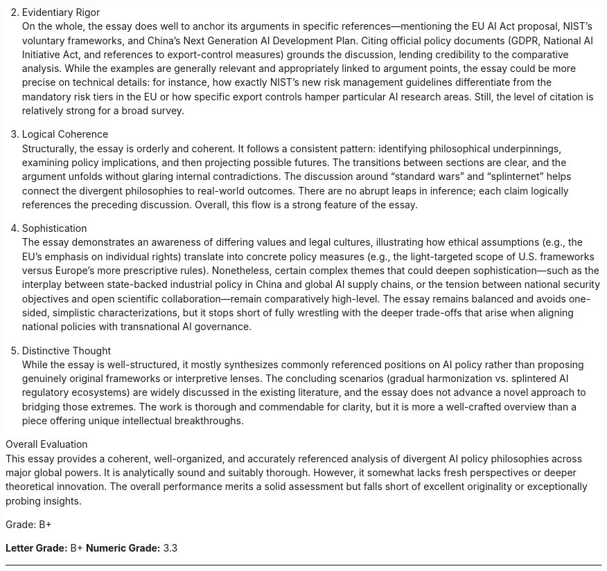 2) Evidentiary Rigor  
On the whole, the essay does well to anchor its arguments in specific references—mentioning the EU AI Act proposal, NIST’s voluntary frameworks, and China’s Next Generation AI Development Plan. Citing official policy documents (GDPR, National AI Initiative Act, and references to export-control measures) grounds the discussion, lending credibility to the comparative analysis. While the examples are generally relevant and appropriately linked to argument points, the essay could be more precise on technical details: for instance, how exactly NIST’s new risk management guidelines differentiate from the mandatory risk tiers in the EU or how specific export controls hamper particular AI research areas. Still, the level of citation is relatively strong for a broad survey.

3) Logical Coherence  
Structurally, the essay is orderly and coherent. It follows a consistent pattern: identifying philosophical underpinnings, examining policy implications, and then projecting possible futures. The transitions between sections are clear, and the argument unfolds without glaring internal contradictions. The discussion around “standard wars” and “splinternet” helps connect the divergent philosophies to real-world outcomes. There are no abrupt leaps in inference; each claim logically references the preceding discussion. Overall, this flow is a strong feature of the essay.

4) Sophistication  
The essay demonstrates an awareness of differing values and legal cultures, illustrating how ethical assumptions (e.g., the EU’s emphasis on individual rights) translate into concrete policy measures (e.g., the light-targeted scope of U.S. frameworks versus Europe’s more prescriptive rules). Nonetheless, certain complex themes that could deepen sophistication—such as the interplay between state-backed industrial policy in China and global AI supply chains, or the tension between national security objectives and open scientific collaboration—remain comparatively high-level. The essay remains balanced and avoids one-sided, simplistic characterizations, but it stops short of fully wrestling with the deeper trade-offs that arise when aligning national policies with transnational AI governance.

5) Distinctive Thought  
While the essay is well-structured, it mostly synthesizes commonly referenced positions on AI policy rather than proposing genuinely original frameworks or interpretive lenses. The concluding scenarios (gradual harmonization vs. splintered AI regulatory ecosystems) are widely discussed in the existing literature, and the essay does not advance a novel approach to bridging those extremes. The work is thorough and commendable for clarity, but it is more a well-crafted overview than a piece offering unique intellectual breakthroughs.

Overall Evaluation  
This essay provides a coherent, well-organized, and accurately referenced analysis of divergent AI policy philosophies across major global powers. It is analytically sound and suitably thorough. However, it somewhat lacks fresh perspectives or deeper theoretical innovation. The overall performance merits a solid assessment but falls short of excellent originality or exceptionally probing insights.

Grade: B+

**Letter Grade:** B+
**Numeric Grade:** 3.3

---


